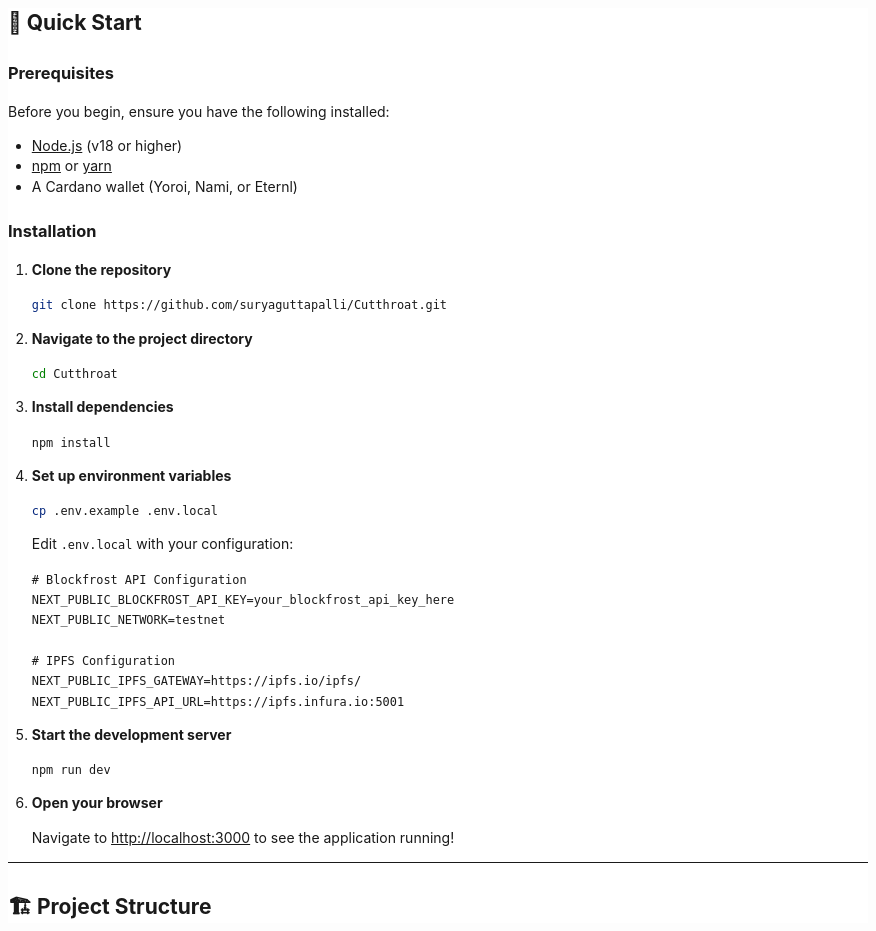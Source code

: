 
## 🚀 Quick Start

### Prerequisites

Before you begin, ensure you have the following installed:

- [Node.js](https://nodejs.org/) (v18 or higher)
- [npm](https://www.npmjs.com/) or [yarn](https://yarnpkg.com/)
- A Cardano wallet (Yoroi, Nami, or Eternl)

### Installation

1. **Clone the repository**
   ```bash
   git clone https://github.com/suryaguttapalli/Cutthroat.git
   ```

2. **Navigate to the project directory**
   ```bash
   cd Cutthroat
   ```

3. **Install dependencies**
   ```bash
   npm install
   ```

4. **Set up environment variables**
   ```bash
   cp .env.example .env.local
   ```
   
   Edit `.env.local` with your configuration:
   ```env
   # Blockfrost API Configuration
   NEXT_PUBLIC_BLOCKFROST_API_KEY=your_blockfrost_api_key_here
   NEXT_PUBLIC_NETWORK=testnet
   
   # IPFS Configuration
   NEXT_PUBLIC_IPFS_GATEWAY=https://ipfs.io/ipfs/
   NEXT_PUBLIC_IPFS_API_URL=https://ipfs.infura.io:5001
   ```

5. **Start the development server**
   ```bash
   npm run dev
   ```

6. **Open your browser**
   
   Navigate to [http://localhost:3000](http://localhost:3000) to see the application running!

---

## 🏗️ Project Structure
